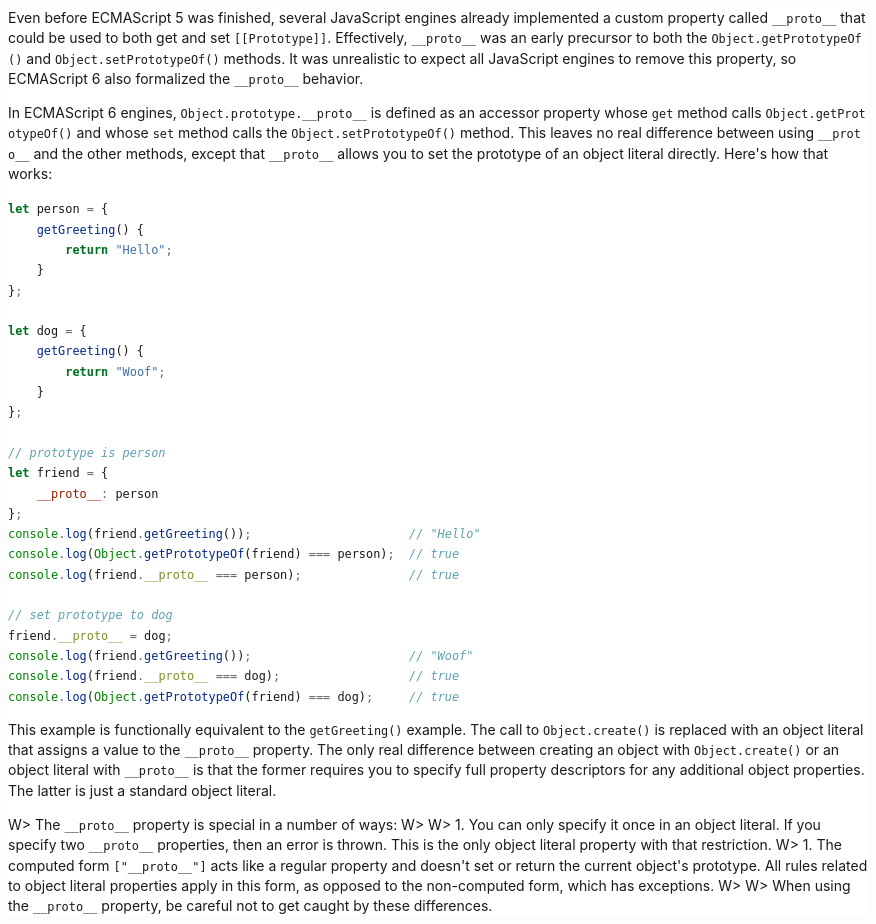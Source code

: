 Even before ECMAScript 5 was finished, several JavaScript engines already implemented a custom property called `__proto__` that could be used to both get and set `[[Prototype]]`. Effectively, `__proto__` was an early precursor to both the `Object.getPrototypeOf()` and `Object.setPrototypeOf()` methods. It was unrealistic to expect all JavaScript engines to remove this property, so ECMAScript 6 also formalized the `__proto__` behavior.

In ECMAScript 6 engines, `Object.prototype.__proto__` is defined as an accessor property whose `get` method calls `Object.getPrototypeOf()` and whose `set` method calls the `Object.setPrototypeOf()` method. This leaves no real difference between using `__proto__` and the other methods, except that `__proto__` allows you to set the prototype of an object literal directly. Here's how that works:

```js
let person = {
    getGreeting() {
        return "Hello";
    }
};

let dog = {
    getGreeting() {
        return "Woof";
    }
};

// prototype is person
let friend = {
    __proto__: person
};
console.log(friend.getGreeting());                      // "Hello"
console.log(Object.getPrototypeOf(friend) === person);  // true
console.log(friend.__proto__ === person);               // true

// set prototype to dog
friend.__proto__ = dog;
console.log(friend.getGreeting());                      // "Woof"
console.log(friend.__proto__ === dog);                  // true
console.log(Object.getPrototypeOf(friend) === dog);     // true
```

This example is functionally equivalent to the `getGreeting()` example. The call to `Object.create()` is replaced with an object literal that assigns a value to the `__proto__` property. The only real difference between creating an object with `Object.create()` or an object literal with `__proto__` is that the former requires you to specify full property descriptors for any additional object properties. The latter is just a standard object literal.

W> The `__proto__` property is special in a number of ways:
W>
W> 1. You can only specify it once in an object literal. If you specify two `__proto__` properties, then an error is thrown. This is the only object literal property with that restriction.
W> 1. The computed form `["__proto__"]` acts like a regular property and doesn't set or return the current object's prototype. All rules related to object literal properties apply in this form, as opposed to the non-computed form, which has exceptions.
W>
W> When using the `__proto__` property, be careful not to get caught by these differences.
